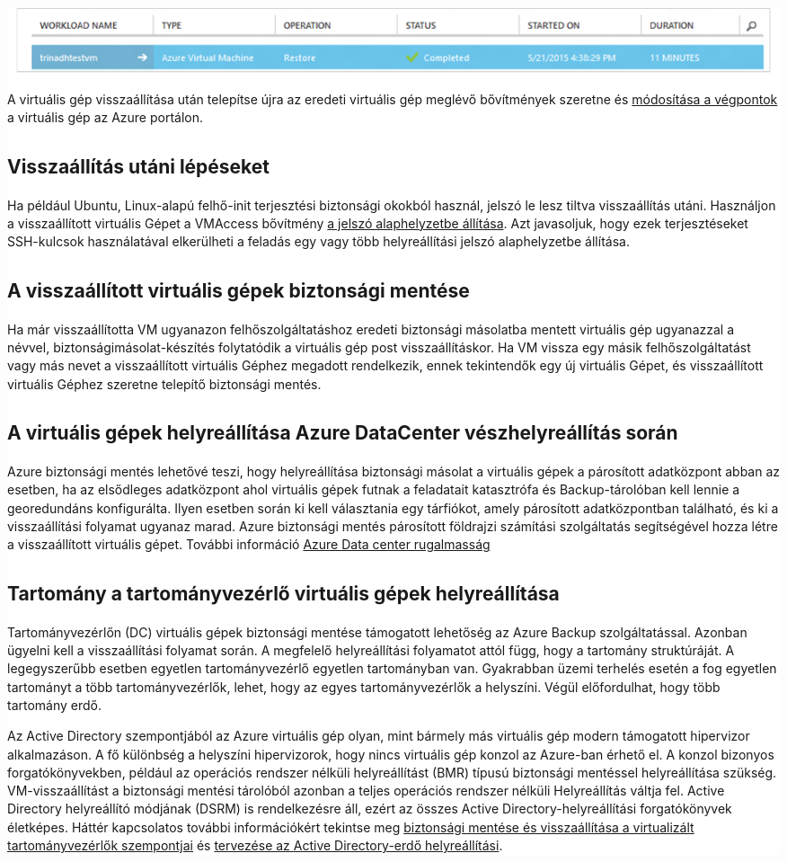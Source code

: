 ![A visszaállítási feladat befejezése](./media/backup-azure-restore-vms/restore-job-complete.png)

A virtuális gép visszaállítása után telepítse újra az eredeti virtuális gép meglévő bővítmények szeretne és [módosítása a végpontok](../virtual-machines/windows/classic/setup-endpoints.md) a virtuális gép az Azure portálon.

## <a name="post-restore-steps"></a>Visszaállítás utáni lépéseket
Ha például Ubuntu, Linux-alapú felhő-init terjesztési biztonsági okokból használ, jelszó le lesz tiltva visszaállítás utáni. Használjon a visszaállított virtuális Gépet a VMAccess bővítmény [a jelszó alaphelyzetbe állítása](../virtual-machines/linux/classic/reset-access.md). Azt javasoljuk, hogy ezek terjesztéseket SSH-kulcsok használatával elkerülheti a feladás egy vagy több helyreállítási jelszó alaphelyzetbe állítása.

## <a name="backup-for-restored-vms"></a>A visszaállított virtuális gépek biztonsági mentése
Ha már visszaállította VM ugyanazon felhőszolgáltatáshoz eredeti biztonsági másolatba mentett virtuális gép ugyanazzal a névvel, biztonságimásolat-készítés folytatódik a virtuális gép post visszaállításkor. Ha VM vissza egy másik felhőszolgáltatást vagy más nevet a visszaállított virtuális Géphez megadott rendelkezik, ennek tekintendők egy új virtuális Gépet, és visszaállított virtuális Géphez szeretne telepítő biztonsági mentés.

## <a name="restoring-a-vm-during-azure-datacenter-disaster"></a>A virtuális gépek helyreállítása Azure DataCenter vészhelyreállítás során
Azure biztonsági mentés lehetővé teszi, hogy helyreállítása biztonsági másolat a virtuális gépek a párosított adatközpont abban az esetben, ha az elsődleges adatközpont ahol virtuális gépek futnak a feladatait katasztrófa és Backup-tárolóban kell lennie a georedundáns konfigurálta. Ilyen esetben során ki kell választania egy tárfiókot, amely párosított adatközpontban található, és ki a visszaállítási folyamat ugyanaz marad. Azure biztonsági mentés párosított földrajzi számítási szolgáltatás segítségével hozza létre a visszaállított virtuális gépet. További információ [Azure Data center rugalmasság](../resiliency/resiliency-technical-guidance-recovery-loss-azure-region.md)

## <a name="restoring-domain-controller-vms"></a>Tartomány a tartományvezérlő virtuális gépek helyreállítása
Tartományvezérlőn (DC) virtuális gépek biztonsági mentése támogatott lehetőség az Azure Backup szolgáltatással. Azonban ügyelni kell a visszaállítási folyamat során. A megfelelő helyreállítási folyamatot attól függ, hogy a tartomány struktúráját. A legegyszerűbb esetben egyetlen tartományvezérlő egyetlen tartományban van. Gyakrabban üzemi terhelés esetén a fog egyetlen tartományt a több tartományvezérlők, lehet, hogy az egyes tartományvezérlők a helyszíni. Végül előfordulhat, hogy több tartomány erdő.

Az Active Directory szempontjából az Azure virtuális gép olyan, mint bármely más virtuális gép modern támogatott hipervizor alkalmazáson. A fő különbség a helyszíni hipervizorok, hogy nincs virtuális gép konzol az Azure-ban érhető el. A konzol bizonyos forgatókönyvekben, például az operációs rendszer nélküli helyreállítást (BMR) típusú biztonsági mentéssel helyreállítása szükség. VM-visszaállítást a biztonsági mentési tárolóból azonban a teljes operációs rendszer nélküli Helyreállítás váltja fel. Active Directory helyreállító módjának (DSRM) is rendelkezésre áll, ezért az összes Active Directory-helyreállítási forgatókönyvek életképes. Háttér kapcsolatos további információkért tekintse meg [biztonsági mentése és visszaállítása a virtualizált tartományvezérlők szempontjai](https://technet.microsoft.com/en-us/library/virtual_active_directory_domain_controller_virtualization_hyperv(v=ws.10).aspx#backup_and_restore_considerations_for_virtualized_domain_controllers) és [tervezése az Active Directory-erdő helyreállítási](https://technet.microsoft.com/en-us/library/planning-active-directory-forest-recovery(v=ws.10).aspx).
